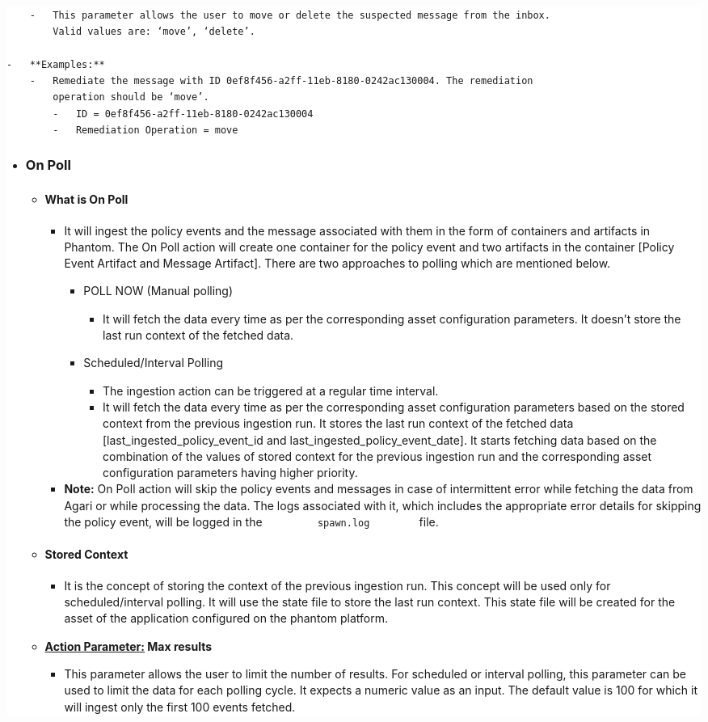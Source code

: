           

        -   This parameter allows the user to move or delete the suspected message from the inbox.
            Valid values are: ‘move’, ‘delete’.

    -   **Examples:**
        -   Remediate the message with ID 0ef8f456-a2ff-11eb-8180-0242ac130004. The remediation
            operation should be ‘move’.
            -   ID = 0ef8f456-a2ff-11eb-8180-0242ac130004
            -   Remediation Operation = move

-   ### On Poll

    -   #### What is On Poll

        -   It will ingest the policy events and the message associated with them in the form of
            containers and artifacts in Phantom. The On Poll action will create one container for
            the policy event and two artifacts in the container \[Policy Event Artifact and Message
            Artifact\]. There are two approaches to polling which are mentioned below.

              

            -   POLL NOW (Manual polling)

                  

                -   It will fetch the data every time as per the corresponding asset configuration
                    parameters. It doesn’t store the last run context of the fetched data.

            -   Scheduled/Interval Polling

                  

                -   The ingestion action can be triggered at a regular time interval.
                -   It will fetch the data every time as per the corresponding asset configuration
                    parameters based on the stored context from the previous ingestion run. It
                    stores the last run context of the fetched data \[last_ingested_policy_event_id
                    and last_ingested_policy_event_date\]. It starts fetching data based on the
                    combination of the values of stored context for the previous ingestion run and
                    the corresponding asset configuration parameters having higher priority.

        <!-- -->

        -   **Note:** On Poll action will skip the policy events and messages in case of
            intermittent error while fetching the data from Agari or while processing the data. The
            logs associated with it, which includes the appropriate error details for skipping the
            policy event, will be logged in the `          spawn.log         ` file.

    -   #### Stored Context

        -   It is the concept of storing the context of the previous ingestion run. This concept
            will be used only for scheduled/interval polling. It will use the state file to store
            the last run context. This state file will be created for the asset of the application
            configured on the phantom platform.

          
          

    -   **<u>Action Parameter:</u> Max results**

          

        -   This parameter allows the user to limit the number of results. For scheduled or interval
            polling, this parameter can be used to limit the data for each polling cycle. It expects
            a numeric value as an input. The default value is 100 for which it will ingest only the
            first 100 events fetched.
